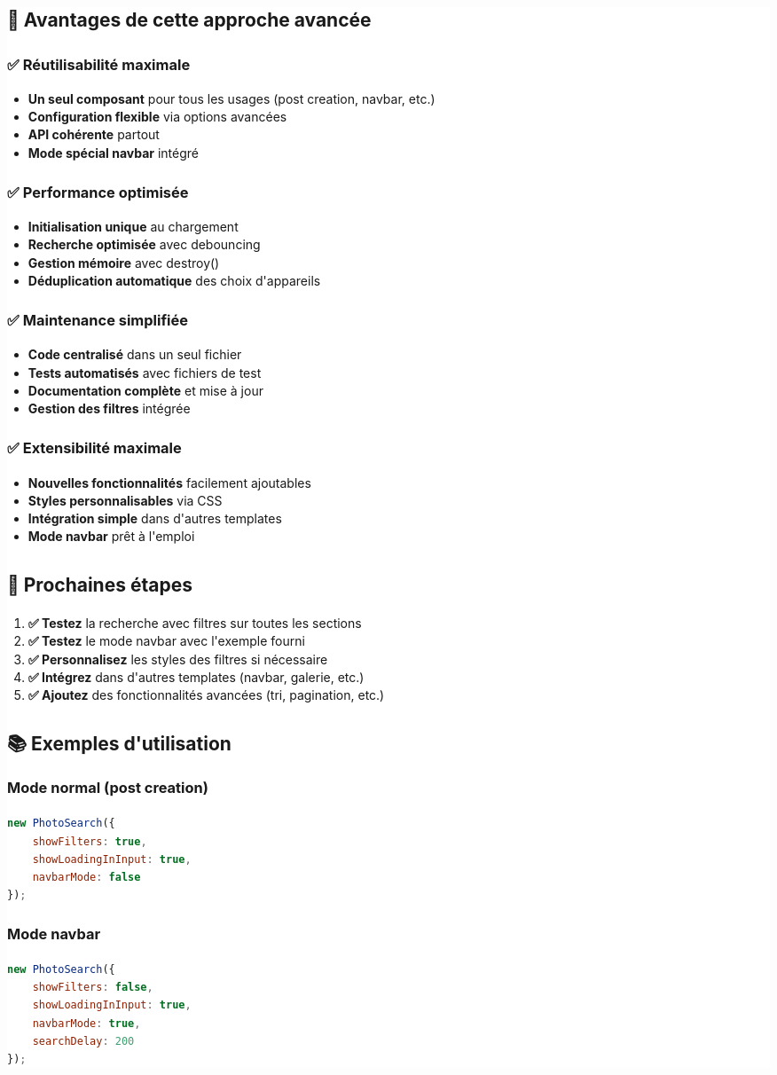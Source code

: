 ## 🎉 **Avantages de cette approche avancée**

### **✅ Réutilisabilité maximale**
- **Un seul composant** pour tous les usages (post creation, navbar, etc.)
- **Configuration flexible** via options avancées
- **API cohérente** partout
- **Mode spécial navbar** intégré

### **✅ Performance optimisée**
- **Initialisation unique** au chargement
- **Recherche optimisée** avec debouncing
- **Gestion mémoire** avec destroy()
- **Déduplication automatique** des choix d'appareils

### **✅ Maintenance simplifiée**
- **Code centralisé** dans un seul fichier
- **Tests automatisés** avec fichiers de test
- **Documentation complète** et mise à jour
- **Gestion des filtres** intégrée

### **✅ Extensibilité maximale**
- **Nouvelles fonctionnalités** facilement ajoutables
- **Styles personnalisables** via CSS
- **Intégration simple** dans d'autres templates
- **Mode navbar** prêt à l'emploi

## 🚀 **Prochaines étapes**

1. **✅ Testez** la recherche avec filtres sur toutes les sections
2. **✅ Testez** le mode navbar avec l'exemple fourni
3. **✅ Personnalisez** les styles des filtres si nécessaire
4. **✅ Intégrez** dans d'autres templates (navbar, galerie, etc.)
5. **✅ Ajoutez** des fonctionnalités avancées (tri, pagination, etc.)

## 📚 **Exemples d'utilisation**

### **Mode normal (post creation)**
```javascript
new PhotoSearch({
    showFilters: true,
    showLoadingInInput: true,
    navbarMode: false
});
```

### **Mode navbar**
```javascript
new PhotoSearch({
    showFilters: false,
    showLoadingInInput: true,
    navbarMode: true,
    searchDelay: 200
});
```
